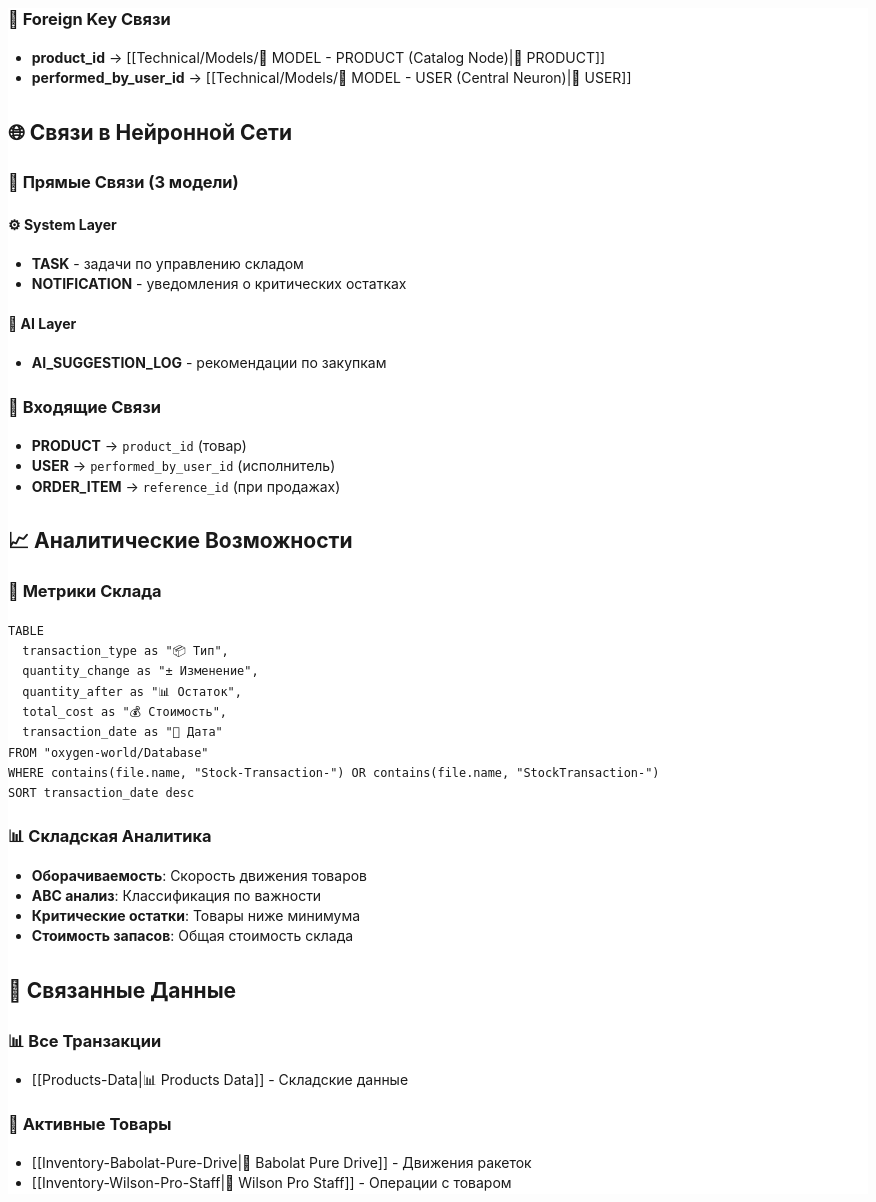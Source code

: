 ### 🔗 **Foreign Key Связи**
- **product_id** → [[Technical/Models/🧠 MODEL - PRODUCT (Catalog Node)|🎯 PRODUCT]]
- **performed_by_user_id** → [[Technical/Models/🧠 MODEL - USER (Central Neuron)|👥 USER]]

## 🌐 **Связи в Нейронной Сети**

### 🔵 **Прямые Связи (3 модели)**

#### ⚙️ **System Layer**
- **TASK** - задачи по управлению складом
- **NOTIFICATION** - уведомления о критических остатках

#### 🤖 **AI Layer**
- **AI_SUGGESTION_LOG** - рекомендации по закупкам

### 🔄 **Входящие Связи**
- **PRODUCT** → `product_id` (товар)
- **USER** → `performed_by_user_id` (исполнитель)
- **ORDER_ITEM** → `reference_id` (при продажах)

## 📈 **Аналитические Возможности**

### 🎯 **Метрики Склада**
```dataview
TABLE
  transaction_type as "📦 Тип",
  quantity_change as "±️ Изменение",
  quantity_after as "📊 Остаток",
  total_cost as "💰 Стоимость",
  transaction_date as "📅 Дата"
FROM "oxygen-world/Database"
WHERE contains(file.name, "Stock-Transaction-") OR contains(file.name, "StockTransaction-")
SORT transaction_date desc
```

### 📊 **Складская Аналитика**
- **Оборачиваемость**: Скорость движения товаров
- **ABC анализ**: Классификация по важности
- **Критические остатки**: Товары ниже минимума
- **Стоимость запасов**: Общая стоимость склада

## 🔗 **Связанные Данные**

### 📊 **Все Транзакции**
- [[Products-Data|📊 Products Data]] - Складские данные

### 🎯 **Активные Товары**
- [[Inventory-Babolat-Pure-Drive|🎾 Babolat Pure Drive]] - Движения ракеток
- [[Inventory-Wilson-Pro-Staff|🎾 Wilson Pro Staff]] - Операции с товаром
